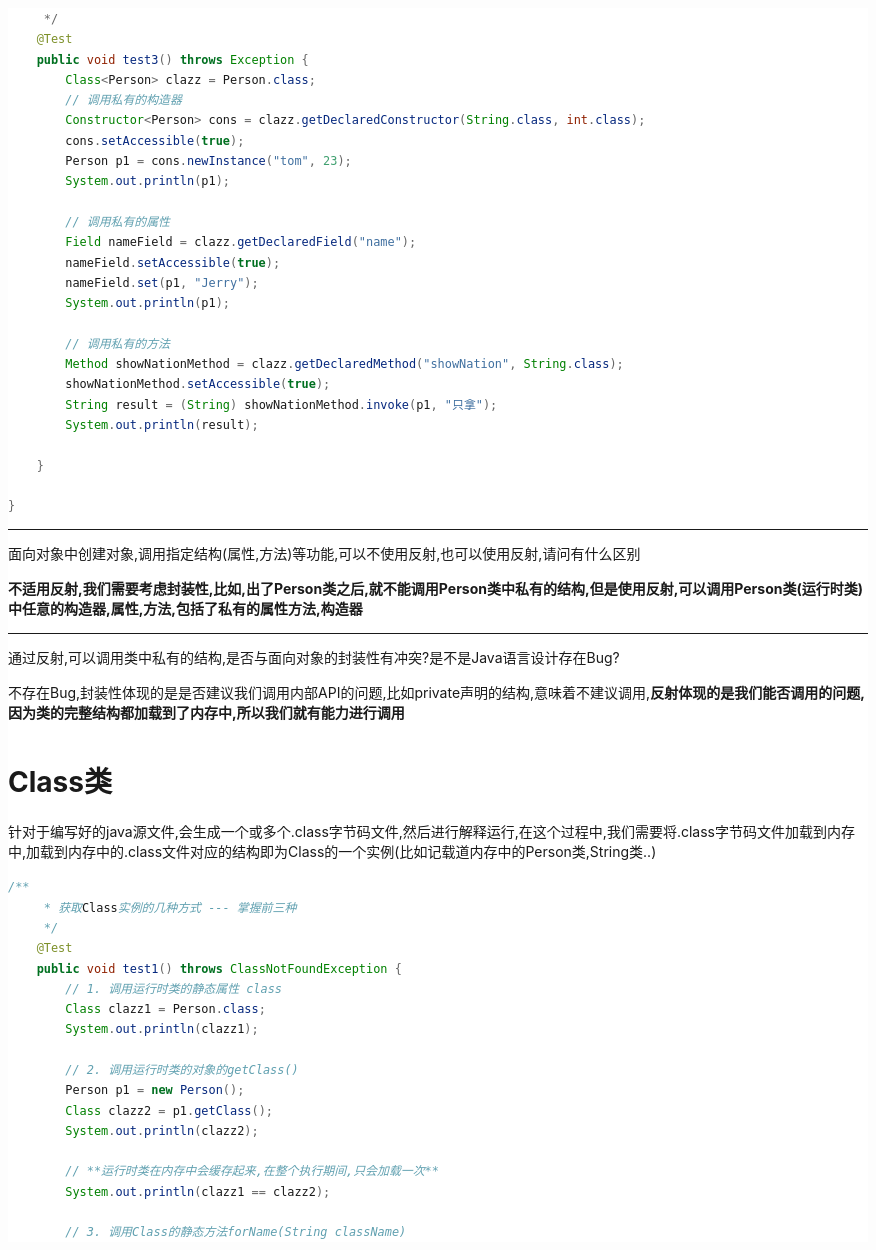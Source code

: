 ```java
     */
    @Test
    public void test3() throws Exception {
        Class<Person> clazz = Person.class;
        // 调用私有的构造器
        Constructor<Person> cons = clazz.getDeclaredConstructor(String.class, int.class);
        cons.setAccessible(true);
        Person p1 = cons.newInstance("tom", 23);
        System.out.println(p1);

        // 调用私有的属性
        Field nameField = clazz.getDeclaredField("name");
        nameField.setAccessible(true);
        nameField.set(p1, "Jerry");
        System.out.println(p1);

        // 调用私有的方法
        Method showNationMethod = clazz.getDeclaredMethod("showNation", String.class);
        showNationMethod.setAccessible(true);
        String result = (String) showNationMethod.invoke(p1, "只拿");
        System.out.println(result);

    }

}
```

---

面向对象中创建对象,调用指定结构(属性,方法)等功能,可以不使用反射,也可以使用反射,请问有什么区别

**不适用反射,我们需要考虑封装性,比如,出了Person类之后,就不能调用Person类中私有的结构,但是使用反射,可以调用Person类(运行时类)中任意的构造器,属性,方法,包括了私有的属性方法,构造器**

---

通过反射,可以调用类中私有的结构,是否与面向对象的封装性有冲突?是不是Java语言设计存在Bug?

不存在Bug,封装性体现的是是否建议我们调用内部API的问题,比如private声明的结构,意味着不建议调用,**反射体现的是我们能否调用的问题,因为类的完整结构都加载到了内存中,所以我们就有能力进行调用**

# Class类

针对于编写好的java源文件,会生成一个或多个.class字节码文件,然后进行解释运行,在这个过程中,我们需要将.class字节码文件加载到内存中,加载到内存中的.class文件对应的结构即为Class的一个实例(比如记载道内存中的Person类,String类..)

```java
/**
     * 获取Class实例的几种方式 --- 掌握前三种
     */
    @Test
    public void test1() throws ClassNotFoundException {
        // 1. 调用运行时类的静态属性 class
        Class clazz1 = Person.class;
        System.out.println(clazz1);

        // 2. 调用运行时类的对象的getClass()
        Person p1 = new Person();
        Class clazz2 = p1.getClass();
        System.out.println(clazz2);

        // **运行时类在内存中会缓存起来,在整个执行期间,只会加载一次**
        System.out.println(clazz1 == clazz2);

        // 3. 调用Class的静态方法forName(String className)
```